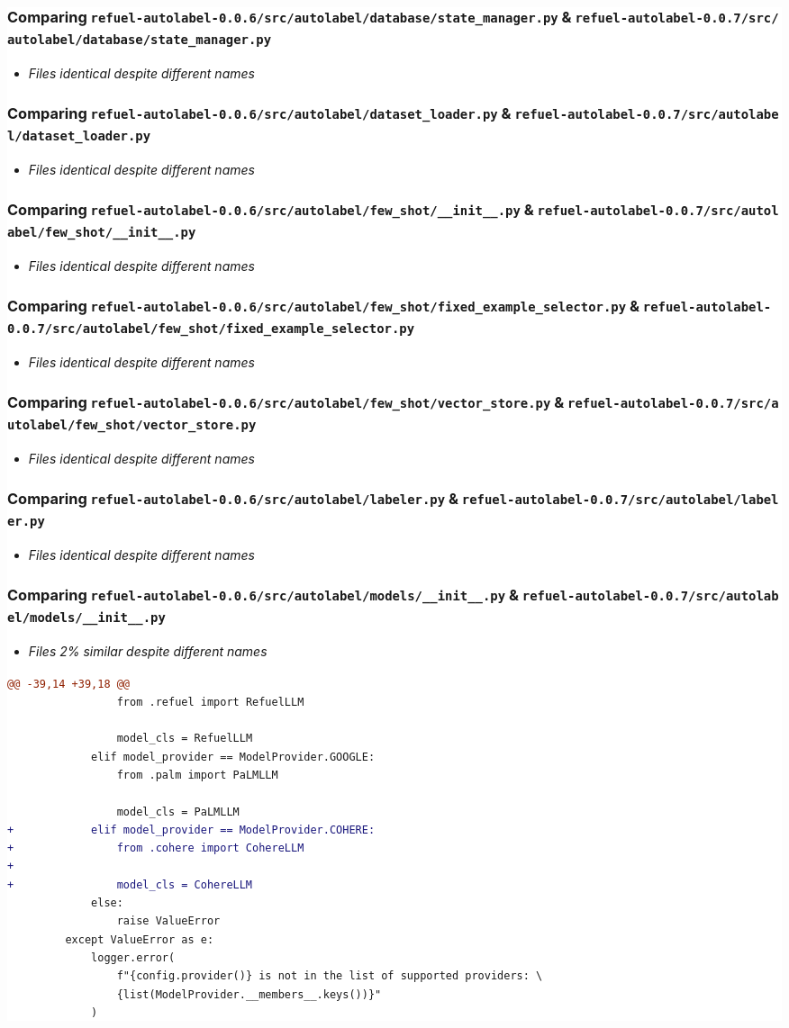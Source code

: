 ### Comparing `refuel-autolabel-0.0.6/src/autolabel/database/state_manager.py` & `refuel-autolabel-0.0.7/src/autolabel/database/state_manager.py`

 * *Files identical despite different names*

### Comparing `refuel-autolabel-0.0.6/src/autolabel/dataset_loader.py` & `refuel-autolabel-0.0.7/src/autolabel/dataset_loader.py`

 * *Files identical despite different names*

### Comparing `refuel-autolabel-0.0.6/src/autolabel/few_shot/__init__.py` & `refuel-autolabel-0.0.7/src/autolabel/few_shot/__init__.py`

 * *Files identical despite different names*

### Comparing `refuel-autolabel-0.0.6/src/autolabel/few_shot/fixed_example_selector.py` & `refuel-autolabel-0.0.7/src/autolabel/few_shot/fixed_example_selector.py`

 * *Files identical despite different names*

### Comparing `refuel-autolabel-0.0.6/src/autolabel/few_shot/vector_store.py` & `refuel-autolabel-0.0.7/src/autolabel/few_shot/vector_store.py`

 * *Files identical despite different names*

### Comparing `refuel-autolabel-0.0.6/src/autolabel/labeler.py` & `refuel-autolabel-0.0.7/src/autolabel/labeler.py`

 * *Files identical despite different names*

### Comparing `refuel-autolabel-0.0.6/src/autolabel/models/__init__.py` & `refuel-autolabel-0.0.7/src/autolabel/models/__init__.py`

 * *Files 2% similar despite different names*

```diff
@@ -39,14 +39,18 @@
                 from .refuel import RefuelLLM
 
                 model_cls = RefuelLLM
             elif model_provider == ModelProvider.GOOGLE:
                 from .palm import PaLMLLM
 
                 model_cls = PaLMLLM
+            elif model_provider == ModelProvider.COHERE:
+                from .cohere import CohereLLM
+
+                model_cls = CohereLLM
             else:
                 raise ValueError
         except ValueError as e:
             logger.error(
                 f"{config.provider()} is not in the list of supported providers: \
                 {list(ModelProvider.__members__.keys())}"
             )
```
